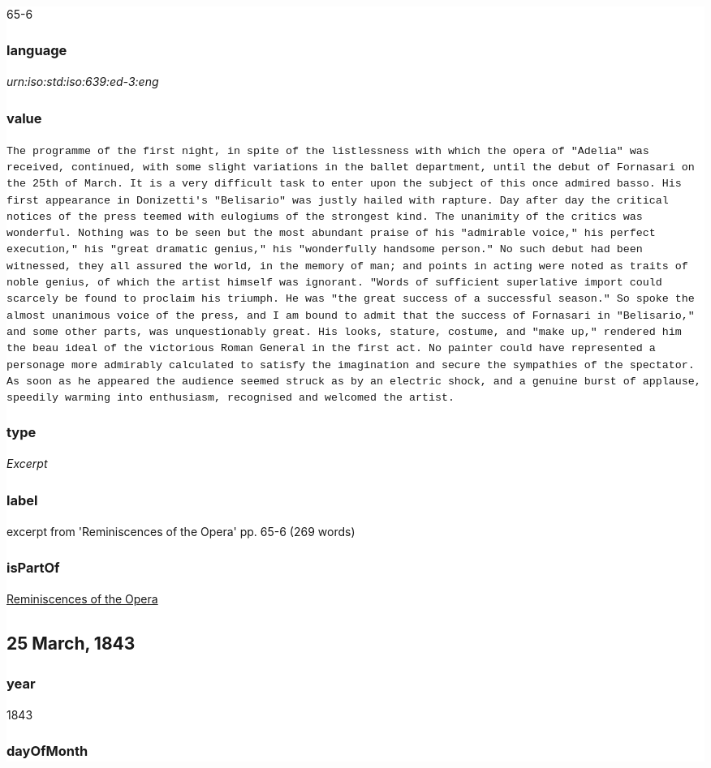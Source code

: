 65-6

### language


*urn:iso:std:iso:639:ed-3:eng*

### value


<p></p>
<p><span style="font-size: 10.0pt; line-height: 115%; font-family: 'Courier New'; mso-fareast-font-family: 'Times New Roman'; mso-ansi-language: EN-GB; mso-fareast-language: EN-GB; mso-bidi-language: AR-SA;">The programme of the first night, in spite of the listlessness with which the opera of "Adelia" was received, continued, with some slight variations in the ballet department, until the debut of Fornasari on the 25th of March. It is a very difficult task to enter upon the subject of this once admired basso. His first appearance in Donizetti's "Belisario" was justly hailed with rapture. Day after day the critical notices of the press teemed with eulogiums of the strongest kind. The unanimity of the critics was wonderful. Nothing was to be seen but the most abundant praise of his "admirable voice," his perfect execution," his "great dramatic genius," his "wonderfully handsome person." No such debut had been witnessed, they all assured the world, in the memory of man; and points in acting were noted as traits of noble genius, of which the artist himself was ignorant. "Words of sufficient superlative import could scarcely be found to proclaim his triumph. He was "the great success of a successful season." So spoke the almost unanimous voice of the press, and I am bound to admit that the success of Fornasari in "Belisario," and some other parts, was unquestionably great. His looks, stature, costume, and "make up," rendered him the beau ideal of the victorious Roman General in the first act. No painter could have represented a personage more admirably calculated to satisfy the imagination and secure the sympathies of the spectator. As soon as he appeared the audience seemed struck as by an electric shock, and a genuine burst of applause, speedily warming into enthusiasm, recognised and welcomed the artist.</span></p>

### type


*Excerpt*

### label


excerpt from 'Reminiscences of the Opera' pp. 65-6 (269 words)

### isPartOf


[Reminiscences of the Opera](#Reminiscences-of-the-Opera)

## 25 March, 1843

### year


1843

### dayOfMonth
